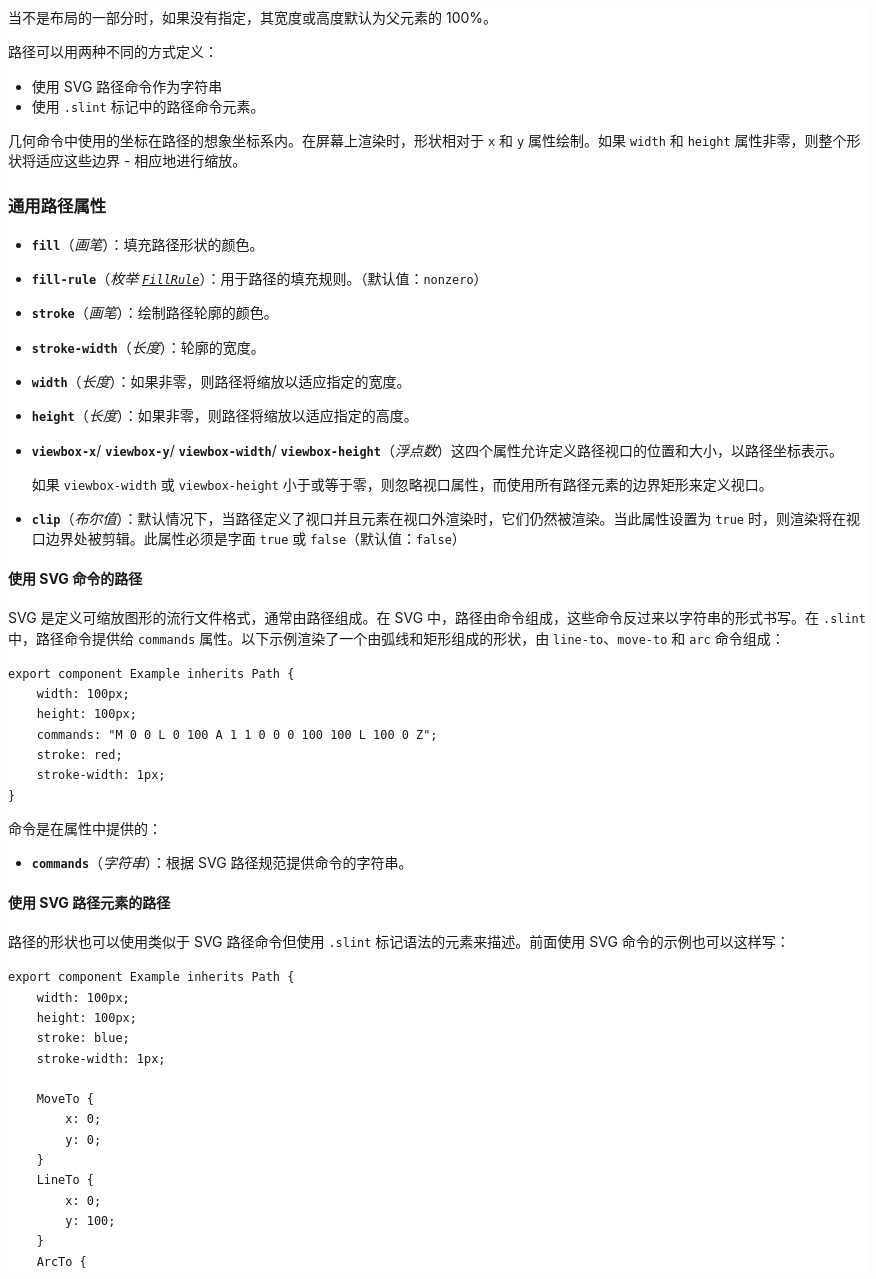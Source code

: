 当不是布局的一部分时，如果没有指定，其宽度或高度默认为父元素的 100%。

路径可以用两种不同的方式定义：

- 使用 SVG 路径命令作为字符串
- 使用 `.slint` 标记中的路径命令元素。

几何命令中使用的坐标在路径的想象坐标系内。在屏幕上渲染时，形状相对于 `x` 和 `y` 属性绘制。如果 `width` 和 `height` 属性非零，则整个形状将适应这些边界 - 相应地进行缩放。

### 通用路径属性

- **`fill`**（*画笔*）：填充路径形状的颜色。

- **`fill-rule`**（*枚举 [`FillRule`](https://releases.slint.dev/1.7.2/docs/slint/src/language/builtins/enums#fillrule)*）：用于路径的填充规则。（默认值：`nonzero`）

- **`stroke`**（*画笔*）：绘制路径轮廓的颜色。

- **`stroke-width`**（*长度*）：轮廓的宽度。

- **`width`**（*长度*）：如果非零，则路径将缩放以适应指定的宽度。

- **`height`**（*长度*）：如果非零，则路径将缩放以适应指定的高度。

- **`viewbox-x`**/ **`viewbox-y`**/ **`viewbox-width`**/ **`viewbox-height`**（*浮点数*）这四个属性允许定义路径视口的位置和大小，以路径坐标表示。

  如果 `viewbox-width` 或 `viewbox-height` 小于或等于零，则忽略视口属性，而使用所有路径元素的边界矩形来定义视口。

- **`clip`**（*布尔值*）：默认情况下，当路径定义了视口并且元素在视口外渲染时，它们仍然被渲染。当此属性设置为 `true` 时，则渲染将在视口边界处被剪辑。此属性必须是字面 `true` 或 `false`（默认值：`false`）

#### 使用 SVG 命令的路径

SVG 是定义可缩放图形的流行文件格式，通常由路径组成。在 SVG 中，路径由命令组成，这些命令反过来以字符串的形式书写。在 `.slint` 中，路径命令提供给 `commands` 属性。以下示例渲染了一个由弧线和矩形组成的形状，由 `line-to`、`move-to` 和 `arc` 命令组成：

```slint
export component Example inherits Path {
    width: 100px;
    height: 100px;
    commands: "M 0 0 L 0 100 A 1 1 0 0 0 100 100 L 100 0 Z";
    stroke: red;
    stroke-width: 1px;
}
```

命令是在属性中提供的：

- **`commands`**（*字符串*）：根据 SVG 路径规范提供命令的字符串。

#### 使用 SVG 路径元素的路径

路径的形状也可以使用类似于 SVG 路径命令但使用 `.slint` 标记语法的元素来描述。前面使用 SVG 命令的示例也可以这样写：

```slint
export component Example inherits Path {
    width: 100px;
    height: 100px;
    stroke: blue;
    stroke-width: 1px;

    MoveTo {
        x: 0;
        y: 0;
    }
    LineTo {
        x: 0;
        y: 100;
    }
    ArcTo {
```